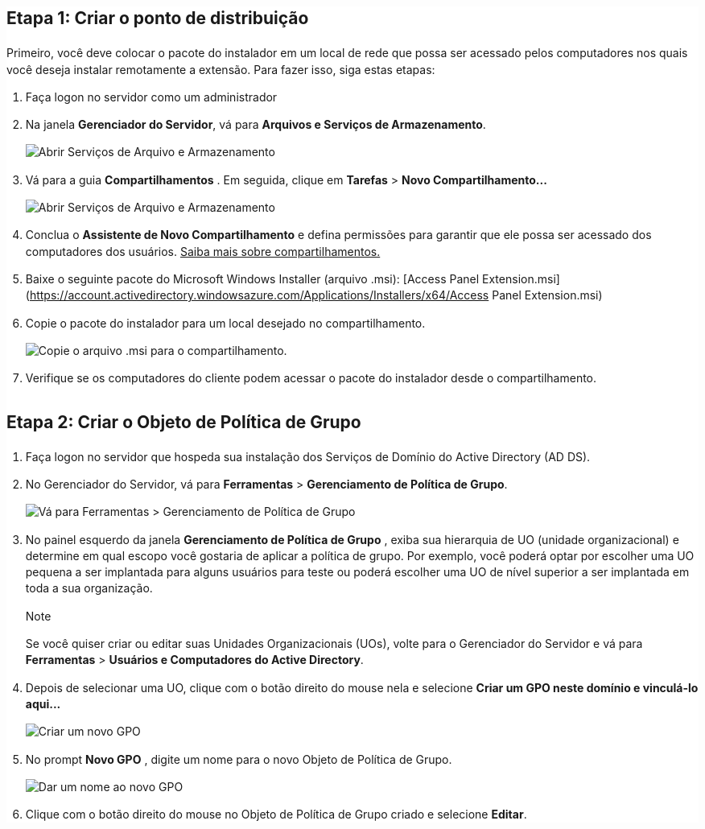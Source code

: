 ## <a name="step-1-create-the-distribution-point"></a>Etapa 1: Criar o ponto de distribuição
Primeiro, você deve colocar o pacote do instalador em um local de rede que possa ser acessado pelos computadores nos quais você deseja instalar remotamente a extensão. Para fazer isso, siga estas etapas:

1. Faça logon no servidor como um administrador
2. Na janela **Gerenciador do Servidor**, vá para **Arquivos e Serviços de Armazenamento**.
   
    ![Abrir Serviços de Arquivo e Armazenamento](./media/active-directory-saas-ie-group-policy/files-services.png)
3. Vá para a guia **Compartilhamentos** . Em seguida, clique em **Tarefas** > **Novo Compartilhamento...**
   
    ![Abrir Serviços de Arquivo e Armazenamento](./media/active-directory-saas-ie-group-policy/shares.png)
4. Conclua o **Assistente de Novo Compartilhamento** e defina permissões para garantir que ele possa ser acessado dos computadores dos usuários. [Saiba mais sobre compartilhamentos.](https://technet.microsoft.com/library/cc753175.aspx)
5. Baixe o seguinte pacote do Microsoft Windows Installer (arquivo .msi): [Access Panel Extension.msi](https://account.activedirectory.windowsazure.com/Applications/Installers/x64/Access Panel Extension.msi)
6. Copie o pacote do instalador para um local desejado no compartilhamento.
   
    ![Copie o arquivo .msi para o compartilhamento.](./media/active-directory-saas-ie-group-policy/copy-package.png)
7. Verifique se os computadores do cliente podem acessar o pacote do instalador desde o compartilhamento. 

## <a name="step-2-create-the-group-policy-object"></a>Etapa 2: Criar o Objeto de Política de Grupo
1. Faça logon no servidor que hospeda sua instalação dos Serviços de Domínio do Active Directory (AD DS).
2. No Gerenciador do Servidor, vá para **Ferramentas** > **Gerenciamento de Política de Grupo**.
   
    ![Vá para Ferramentas > Gerenciamento de Política de Grupo](./media/active-directory-saas-ie-group-policy/tools-gpm.png)
3. No painel esquerdo da janela **Gerenciamento de Política de Grupo** , exiba sua hierarquia de UO (unidade organizacional) e determine em qual escopo você gostaria de aplicar a política de grupo. Por exemplo, você poderá optar por escolher uma UO pequena a ser implantada para alguns usuários para teste ou poderá escolher uma UO de nível superior a ser implantada em toda a sua organização.
   
   > [!NOTE]
   > Se você quiser criar ou editar suas Unidades Organizacionais (UOs), volte para o Gerenciador do Servidor e vá para **Ferramentas** > **Usuários e Computadores do Active Directory**.
   > 
   > 
4. Depois de selecionar uma UO, clique com o botão direito do mouse nela e selecione **Criar um GPO neste domínio e vinculá-lo aqui...**
   
    ![Criar um novo GPO](./media/active-directory-saas-ie-group-policy/create-gpo.png)
5. No prompt **Novo GPO** , digite um nome para o novo Objeto de Política de Grupo.
   
    ![Dar um nome ao novo GPO](./media/active-directory-saas-ie-group-policy/name-gpo.png)
6. Clique com o botão direito do mouse no Objeto de Política de Grupo criado e selecione **Editar**.
   